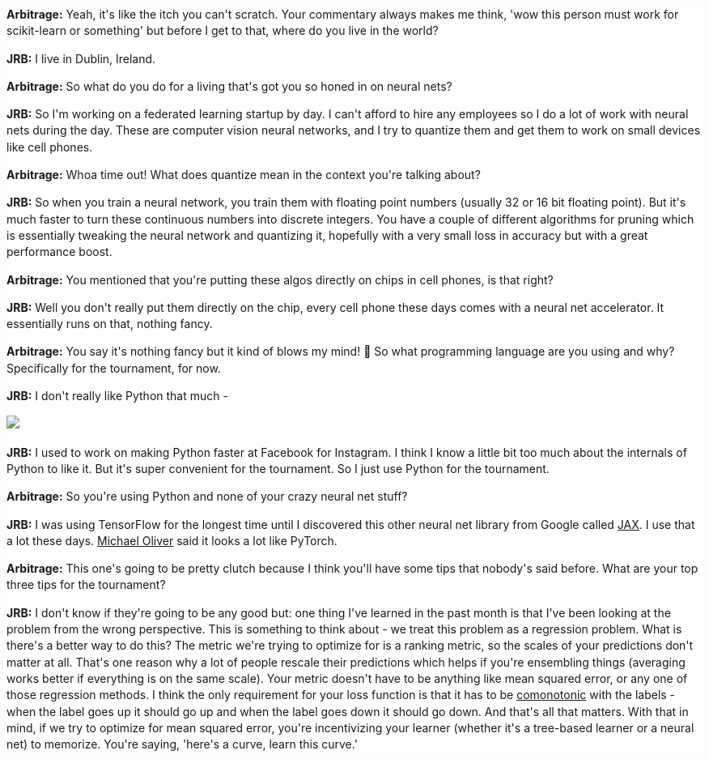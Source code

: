 **Arbitrage:** Yeah, it's like the itch you can't scratch. Your commentary always makes me think, 'wow this person must work for scikit-learn or something' but before I get to that, where do you live in the world?

**JRB:** I live in Dublin, Ireland.

**Arbitrage:** So what do you do for a living that's got you so honed in on neural nets?

**JRB:** So I'm working on a federated learning startup by day. I can't afford to hire any employees so I do a lot of work with neural nets during the day. These are computer vision neural networks, and I try to quantize them and get them to work on small devices like cell phones.

**Arbitrage:** Whoa time out! What does quantize mean in the context you're talking about?

**JRB:** So when you train a neural network, you train them with floating point numbers (usually 32 or 16 bit floating point). But it's much faster to turn these continuous numbers into discrete integers. You have a couple of different algorithms for pruning which is essentially tweaking the neural network and quantizing it, hopefully with a very small loss in accuracy but with a great performance boost.

**Arbitrage:** You mentioned that you're putting these algos directly on chips in cell phones, is that right?

**JRB:** Well you don't really put them directly on the chip, every cell phone these days comes with a neural net accelerator. It essentially runs on that, nothing fancy.

**Arbitrage:** You say it's nothing fancy but it kind of blows my mind! 🤯 So what programming language are you using and why? Specifically for the tournament, for now.

**JRB:** I don't really like Python that much -

![](<../../../../.gitbook/assets/gasp (1).gif>)

**JRB:** I used to work on making Python faster at Facebook for Instagram. I think I know a little bit too much about the internals of Python to like it. But it's super convenient for the tournament. So I just use Python for the tournament.

**Arbitrage:** So you're using Python and none of your crazy neural net stuff?

**JRB:** I was using TensorFlow for the longest time until I discovered this other neural net library from Google called [JAX](https://jax.readthedocs.io/en/latest/notebooks/quickstart.html). I use that a lot these days. [Michael Oliver](https://numer.ai/mdo) said it looks a lot like PyTorch.

**Arbitrage:** This one's going to be pretty clutch because I think you'll have some tips that nobody's said before. What are your top three tips for the tournament?

**JRB:** I don't know if they're going to be any good but: one thing I've learned in the past month is that I've been looking at the problem from the wrong perspective. This is something to think about - we treat this problem as a regression problem. What is there's a better way to do this? The metric we're trying to optimize for is a ranking metric, so the scales of your predictions don't matter at all. That's one reason why a lot of people rescale their predictions which helps if you're ensembling things (averaging works better if everything is on the same scale). Your metric doesn't have to be anything like mean squared error, or any one of those regression methods. I think the only requirement for your loss function is that it has to be [comonotonic](http://homepages.ulb.ac.be/\~grdeelst/DJV.pdf) with the labels - when the label goes up it should go up and when the label goes down it should go down. And that's all that matters. With that in mind, if we try to optimize for mean squared error, you're incentivizing your learner (whether it's a tree-based learner or a neural net) to memorize. You're saying, 'here's a curve, learn this curve.'
